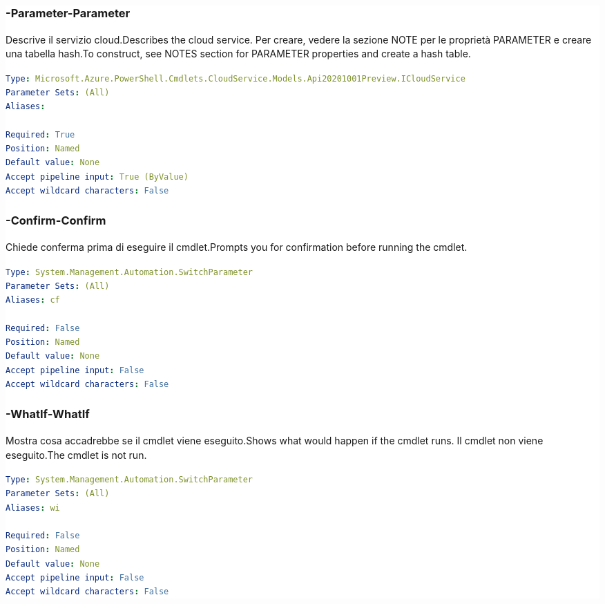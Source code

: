 ### <span data-ttu-id="af566-127">-Parameter</span><span class="sxs-lookup"><span data-stu-id="af566-127">-Parameter</span></span>
<span data-ttu-id="af566-128">Descrive il servizio cloud.</span><span class="sxs-lookup"><span data-stu-id="af566-128">Describes the cloud service.</span></span>
<span data-ttu-id="af566-129">Per creare, vedere la sezione NOTE per le proprietà PARAMETER e creare una tabella hash.</span><span class="sxs-lookup"><span data-stu-id="af566-129">To construct, see NOTES section for PARAMETER properties and create a hash table.</span></span>

```yaml
Type: Microsoft.Azure.PowerShell.Cmdlets.CloudService.Models.Api20201001Preview.ICloudService
Parameter Sets: (All)
Aliases:

Required: True
Position: Named
Default value: None
Accept pipeline input: True (ByValue)
Accept wildcard characters: False
```

### <span data-ttu-id="af566-130">-Confirm</span><span class="sxs-lookup"><span data-stu-id="af566-130">-Confirm</span></span>
<span data-ttu-id="af566-131">Chiede conferma prima di eseguire il cmdlet.</span><span class="sxs-lookup"><span data-stu-id="af566-131">Prompts you for confirmation before running the cmdlet.</span></span>

```yaml
Type: System.Management.Automation.SwitchParameter
Parameter Sets: (All)
Aliases: cf

Required: False
Position: Named
Default value: None
Accept pipeline input: False
Accept wildcard characters: False
```

### <span data-ttu-id="af566-132">-WhatIf</span><span class="sxs-lookup"><span data-stu-id="af566-132">-WhatIf</span></span>
<span data-ttu-id="af566-133">Mostra cosa accadrebbe se il cmdlet viene eseguito.</span><span class="sxs-lookup"><span data-stu-id="af566-133">Shows what would happen if the cmdlet runs.</span></span>
<span data-ttu-id="af566-134">Il cmdlet non viene eseguito.</span><span class="sxs-lookup"><span data-stu-id="af566-134">The cmdlet is not run.</span></span>

```yaml
Type: System.Management.Automation.SwitchParameter
Parameter Sets: (All)
Aliases: wi

Required: False
Position: Named
Default value: None
Accept pipeline input: False
Accept wildcard characters: False
```

